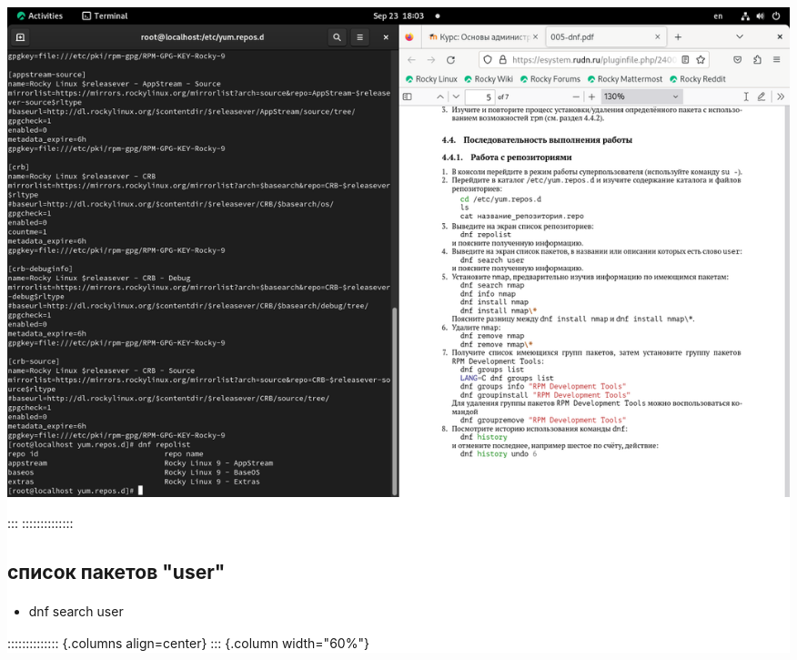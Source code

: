 ![](./image/3.png)

:::
::::::::::::::

## список пакетов "user"

- dnf search user

:::::::::::::: {.columns align=center}
::: {.column width="60%"}
